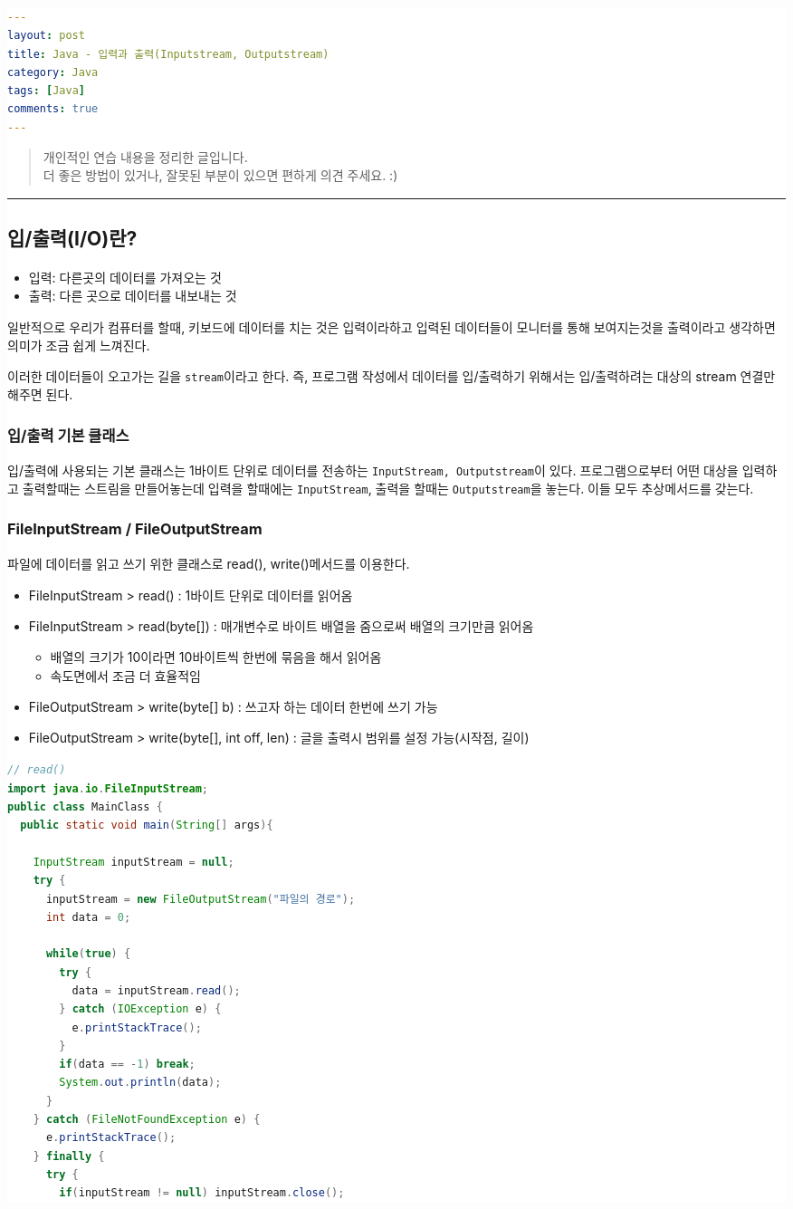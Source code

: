 ```yaml
---
layout: post
title: Java - 입력과 출력(Inputstream, Outputstream)
category: Java
tags: [Java]
comments: true
---
```


> 개인적인 연습 내용을 정리한 글입니다.      
> 더 좋은 방법이 있거나, 잘못된 부분이 있으면 편하게 의견 주세요. :)

<hr>

## 입/출력(I/O)란?

- 입력: 다른곳의 데이터를 가져오는 것
- 출력: 다른 곳으로 데이터를 내보내는 것

일반적으로 우리가 컴퓨터를 할때, 키보드에 데이터를 치는 것은 입력이라하고 입력된 데이터들이 모니터를 통해 보여지는것을 출력이라고 생각하면 의미가 조금 쉽게 느껴진다.

이러한 데이터들이 오고가는 길을 `stream`이라고 한다. 즉, 프로그램 작성에서 데이터를 입/출력하기 위해서는 입/출력하려는 대상의 stream 연결만 해주면 된다.


### 입/출력 기본 클래스

입/출력에 사용되는 기본 클래스는 1바이트 단위로 데이터를 전송하는 `InputStream, Outputstream`이 있다. 프로그램으로부터 어떤 대상을 입력하고 출력할때는 스트림을 만들어놓는데 입력을 할때에는 `InputStream`, 출력을 할때는 `Outputstream`을 놓는다. 이들 모두 추상메서드를 갖는다.


### FileInputStream / FileOutputStream

파일에 데이터를 읽고 쓰기 위한 클래스로 read(), write()메서드를 이용한다.  

- FileInputStream > read() : 1바이트 단위로 데이터를 읽어옴
- FileInputStream > read(byte[]) : 매개변수로 바이트 배열을 줌으로써 배열의 크기만큼 읽어옴
  - 배열의 크기가 10이라면 10바이트씩 한번에 묶음을 해서 읽어옴
  - 속도면에서 조금 더 효율적임

- FileOutputStream > write(byte[] b) : 쓰고자 하는 데이터 한번에 쓰기 가능
- FileOutputStream > write(byte[], int off, len) : 글을 출력시 범위를 설정 가능(시작점, 길이)

```java
// read()
import java.io.FileInputStream;
public class MainClass {
  public static void main(String[] args){

    InputStream inputStream = null;
    try {
      inputStream = new FileOutputStream("파일의 경로");
      int data = 0;

      while(true) {
        try {
          data = inputStream.read();
        } catch (IOException e) {
          e.printStackTrace();
        }
        if(data == -1) break;
        System.out.println(data);
      }
    } catch (FileNotFoundException e) {
      e.printStackTrace();
    } finally {
      try {
        if(inputStream != null) inputStream.close();
```